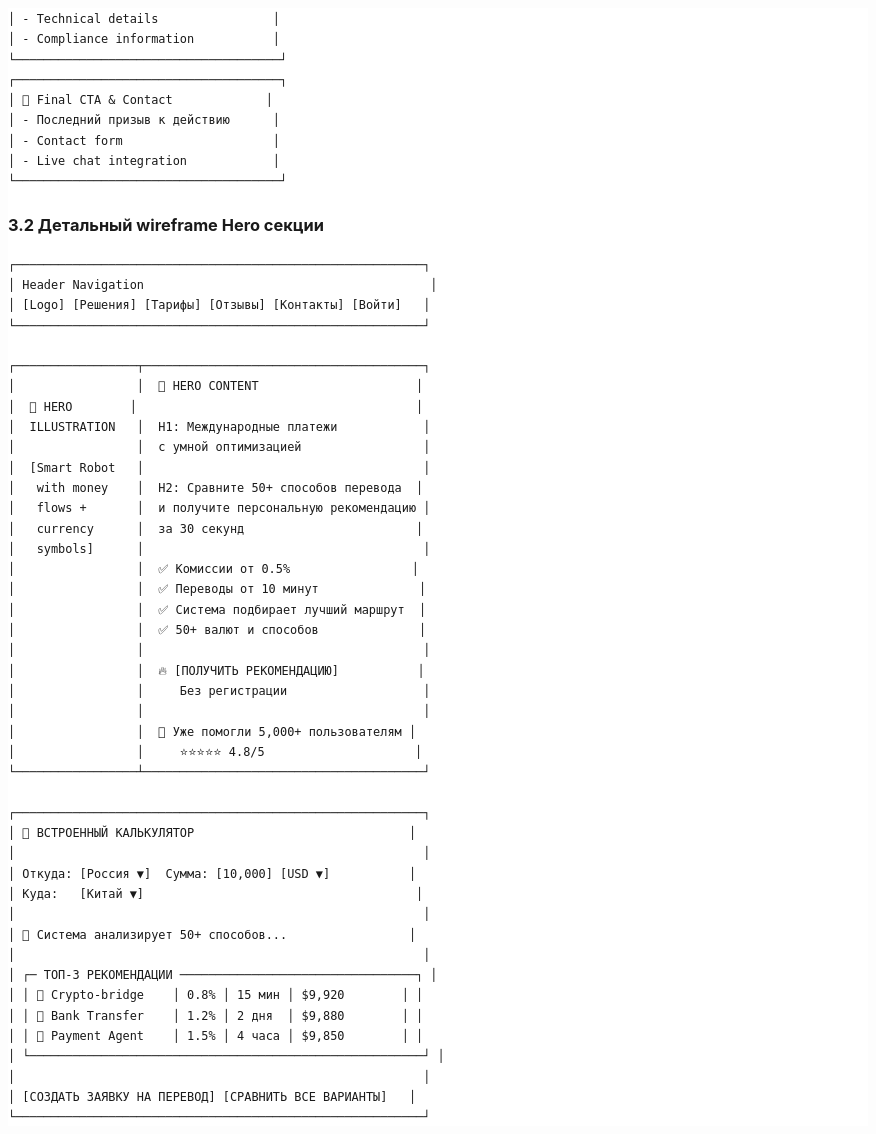 ```
│ - Technical details                │
│ - Compliance information           │
└─────────────────────────────────────┘
┌─────────────────────────────────────┐
│ 🚀 Final CTA & Contact             │
│ - Последний призыв к действию      │
│ - Contact form                     │
│ - Live chat integration            │
└─────────────────────────────────────┘
```

### 3.2 Детальный wireframe Hero секции

```
┌─────────────────────────────────────────────────────────┐
│ Header Navigation                                        │
│ [Logo] [Решения] [Тарифы] [Отзывы] [Контакты] [Войти]   │
└─────────────────────────────────────────────────────────┘

┌─────────────────┬───────────────────────────────────────┐
│                 │  🎯 HERO CONTENT                      │
│  📱 HERO        │                                       │
│  ILLUSTRATION   │  H1: Международные платежи            │
│                 │  с умной оптимизацией                 │
│  [Smart Robot   │                                       │
│   with money    │  H2: Сравните 50+ способов перевода  │
│   flows +       │  и получите персональную рекомендацию │
│   currency      │  за 30 секунд                        │
│   symbols]      │                                       │
│                 │  ✅ Комиссии от 0.5%                 │
│                 │  ✅ Переводы от 10 минут              │
│                 │  ✅ Система подбирает лучший маршрут  │
│                 │  ✅ 50+ валют и способов              │
│                 │                                       │
│                 │  🔥 [ПОЛУЧИТЬ РЕКОМЕНДАЦИЮ]           │
│                 │     Без регистрации                   │
│                 │                                       │
│                 │  💬 Уже помогли 5,000+ пользователям │
│                 │     ⭐⭐⭐⭐⭐ 4.8/5                     │
└─────────────────┴───────────────────────────────────────┘

┌─────────────────────────────────────────────────────────┐
│ 🧮 ВСТРОЕННЫЙ КАЛЬКУЛЯТОР                              │
│                                                         │
│ Откуда: [Россия ▼]  Сумма: [10,000] [USD ▼]           │
│ Куда:   [Китай ▼]                                      │
│                                                         │
│ 🤖 Система анализирует 50+ способов...                 │
│                                                         │
│ ┌─ ТОП-3 РЕКОМЕНДАЦИИ ─────────────────────────────────┐ │
│ │ 🥇 Crypto-bridge    │ 0.8% │ 15 мин │ $9,920        │ │
│ │ 🥈 Bank Transfer    │ 1.2% │ 2 дня  │ $9,880        │ │
│ │ 🥉 Payment Agent    │ 1.5% │ 4 часа │ $9,850        │ │
│ └───────────────────────────────────────────────────────┘ │
│                                                         │
│ [СОЗДАТЬ ЗАЯВКУ НА ПЕРЕВОД] [СРАВНИТЬ ВСЕ ВАРИАНТЫ]   │
└─────────────────────────────────────────────────────────┘
```
